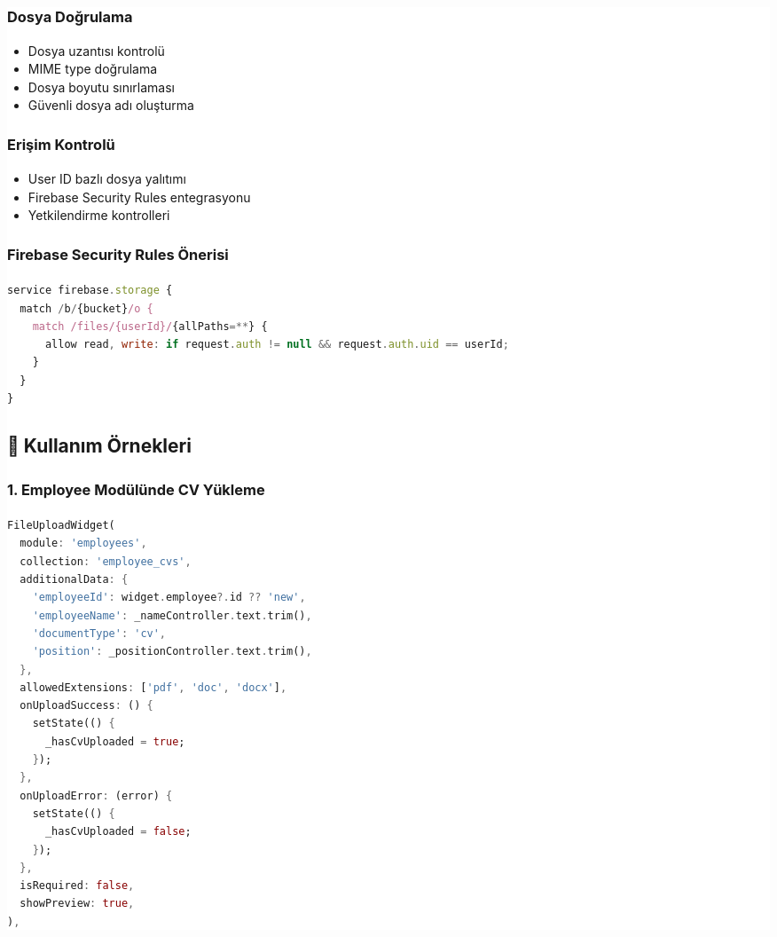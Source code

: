 ### **Dosya Doğrulama**
- Dosya uzantısı kontrolü
- MIME type doğrulama
- Dosya boyutu sınırlaması
- Güvenli dosya adı oluşturma

### **Erişim Kontrolü**
- User ID bazlı dosya yalıtımı
- Firebase Security Rules entegrasyonu
- Yetkilendirme kontrolleri

### **Firebase Security Rules Önerisi**
```javascript
service firebase.storage {
  match /b/{bucket}/o {
    match /files/{userId}/{allPaths=**} {
      allow read, write: if request.auth != null && request.auth.uid == userId;
    }
  }
}
```

## 🚀 Kullanım Örnekleri

### **1. Employee Modülünde CV Yükleme**
```dart
FileUploadWidget(
  module: 'employees',
  collection: 'employee_cvs',
  additionalData: {
    'employeeId': widget.employee?.id ?? 'new',
    'employeeName': _nameController.text.trim(),
    'documentType': 'cv',
    'position': _positionController.text.trim(),
  },
  allowedExtensions: ['pdf', 'doc', 'docx'],
  onUploadSuccess: () {
    setState(() {
      _hasCvUploaded = true;
    });
  },
  onUploadError: (error) {
    setState(() {
      _hasCvUploaded = false;
    });
  },
  isRequired: false,
  showPreview: true,
),
```
